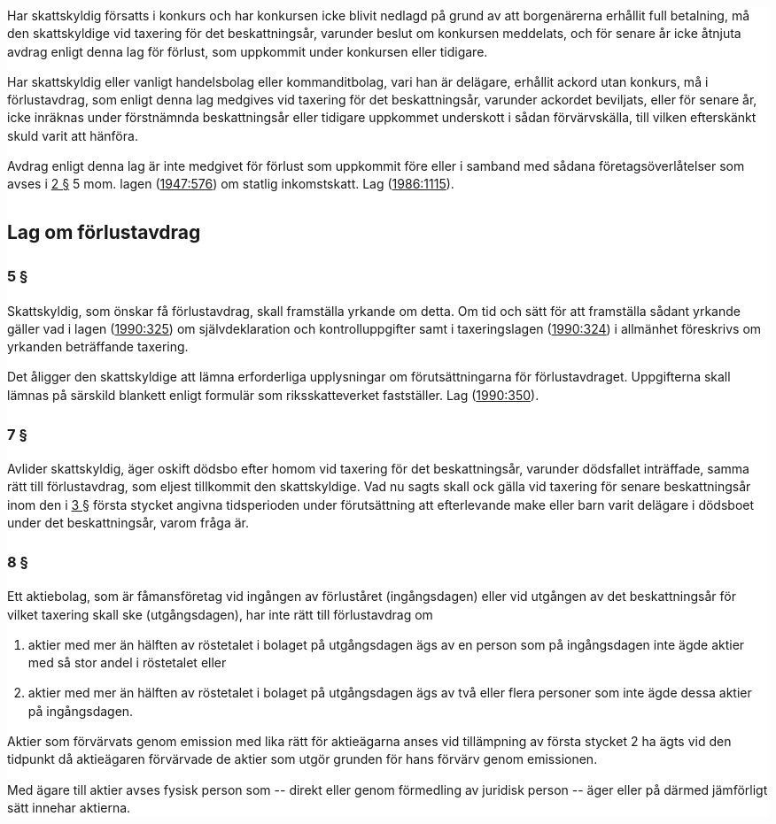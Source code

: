 Har skattskyldig försatts i konkurs och har konkursen icke blivit nedlagd på grund av att borgenärerna erhållit full betalning, må den skattskyldige vid taxering för det beskattningsår, varunder beslut om konkursen meddelats, och för senare år icke åtnjuta avdrag enligt denna lag för förlust, som uppkommit under konkursen eller tidigare.

Har skattskyldig eller vanligt handelsbolag eller kommanditbolag, vari han är delägare, erhållit ackord utan konkurs, må i förlustavdrag, som enligt denna lag medgives vid taxering för det beskattningsår, varunder ackordet beviljats, eller för senare år, icke inräknas under förstnämnda beskattningsår eller tidigare uppkommet underskott i sådan förvärvskälla, till vilken efterskänkt skuld varit att hänföra.

Avdrag enligt denna lag är inte medgivet för förlust som uppkommit före eller i samband med sådana företagsöverlåtelser som avses i [2 §](#2) 5 mom. lagen ([1947:576](https://selex.se/eli/sfs/1947/576)) om statlig inkomstskatt. Lag ([1986:1115](https://selex.se/eli/sfs/1986/1115)).

## Lag om förlustavdrag

### 5 §

Skattskyldig, som önskar få förlustavdrag, skall framställa yrkande om detta. Om tid och sätt för att framställa sådant yrkande gäller vad i lagen ([1990:325](https://selex.se/eli/sfs/1990/325)) om självdeklaration och kontrolluppgifter samt i taxeringslagen ([1990:324](https://selex.se/eli/sfs/1990/324)) i allmänhet föreskrivs om yrkanden beträffande taxering.

Det åligger den skattskyldige att lämna erforderliga upplysningar om förutsättningarna för förlustavdraget. Uppgifterna skall lämnas på särskild blankett enligt formulär som riksskatteverket fastställer. Lag ([1990:350](https://selex.se/eli/sfs/1990/350)).

### 7 §

Avlider skattskyldig, äger oskift dödsbo efter homom vid taxering för det beskattningsår, varunder dödsfallet inträffade, samma rätt till förlustavdrag, som eljest tillkommit den skattskyldige. Vad nu sagts skall ock gälla vid taxering för senare beskattningsår inom den i [3 §](#3) första stycket angivna tidsperioden under förutsättning att efterlevande make eller barn varit delägare i dödsboet under det beskattningsår, varom fråga är.

### 8 §

Ett aktiebolag, som är fåmansföretag vid ingången av förluståret (ingångsdagen) eller vid utgången av det beskattningsår för vilket taxering skall ske (utgångsdagen), har inte rätt till förlustavdrag om

1. aktier med mer än hälften av röstetalet i bolaget på utgångsdagen ägs av en person som på ingångsdagen inte ägde aktier med så stor andel i röstetalet eller

2. aktier med mer än hälften av röstetalet i bolaget på utgångsdagen ägs av två eller flera personer som inte ägde dessa aktier på ingångsdagen.

Aktier som förvärvats genom emission med lika rätt för aktieägarna anses vid tillämpning av första stycket 2 ha ägts vid den tidpunkt då aktieägaren förvärvade de aktier som utgör grunden för hans förvärv genom emissionen.

Med ägare till aktier avses fysisk person som -- direkt eller genom förmedling av juridisk person -- äger eller på därmed jämförligt sätt innehar aktierna.
